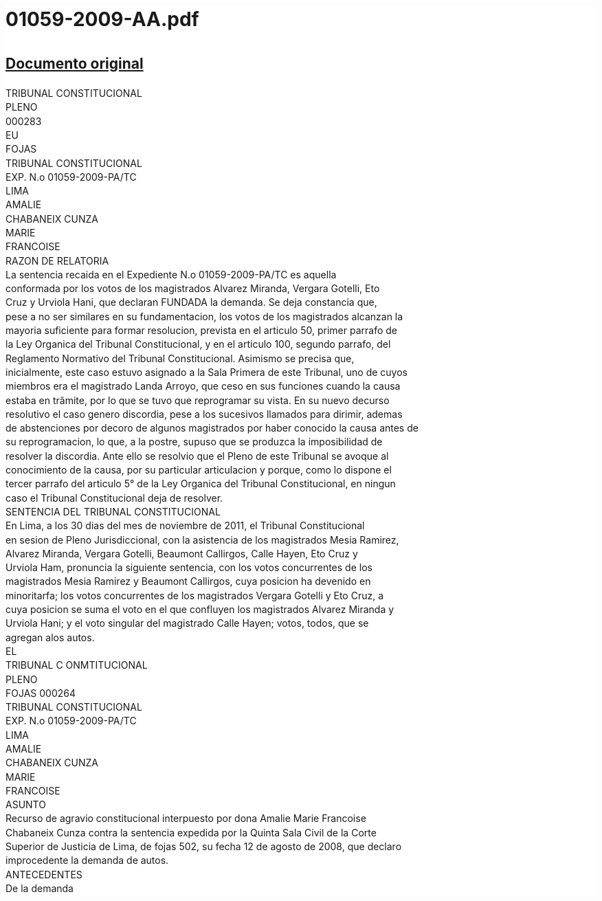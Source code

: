 
01059-2009-AA.pdf
=================
  
[Documento original](https://tc.gob.pe/jurisprudencia/2012/01059-2009-AA.pdf)  
---  
TRIBUNAL CONSTITUCIONAL  
PLENO  
000283  
EU  
FOJAS  
TRIBUNAL CONSTITUCIONAL  
EXP. N.o 01059-2009-PA/TC  
LIMA  
AMALIE  
CHABANEIX CUNZA  
MARIE  
FRANCOISE  
RAZON DE RELATORIA  
La sentencia recaida en el Expediente N.o 01059-2009-PA/TC es aquella  
conformada por los votos de los magistrados Alvarez Miranda, Vergara Gotelli, Eto  
Cruz y Urviola Hani, que declaran FUNDADA la demanda. Se deja constancia que,  
pese a no ser similares en su fundamentacion, los votos de los magistrados alcanzan la  
mayoria suficiente para formar resolucion, prevista en el articulo 50, primer parrafo de  
la Ley Organica del Tribunal Constitucional, y en el articulo 100, segundo parrafo, del  
Reglamento Normativo del Tribunal Constitucional. Asimismo se precisa que,  
inicialmente, este caso estuvo asignado a la Sala Primera de este Tribunal, uno de cuyos  
miembros era el magistrado Landa Arroyo, que ceso en sus funciones cuando la causa  
estaba en trâmite, por lo que se tuvo que reprogramar su vista. En su nuevo decurso  
resolutivo el caso genero discordia, pese a los sucesivos llamados para dirimir, ademas  
de abstenciones por decoro de algunos magistrados por haber conocido la causa antes de  
su reprogramacion, lo que, a la postre, supuso que se produzca la imposibilidad de  
resolver la discordia. Ante ello se resolvio que el Pleno de este Tribunal se avoque al  
conocimiento de la causa, por su particular articulacion y porque, como lo dispone el  
tercer parrafo del articulo 5° de la Ley Organica del Tribunal Constitucional, en ningun  
caso el Tribunal Constitucional deja de resolver.  
SENTENCIA DEL TRIBUNAL CONSTITUCIONAL  
En Lima, a los 30 dias del mes de noviembre de 2011, el Tribunal Constitucional  
en sesion de Pleno Jurisdiccional, con la asistencia de los magistrados Mesia Ramirez,  
Alvarez Miranda, Vergara Gotelli, Beaumont Callirgos, Calle Hayen, Eto Cruz y  
Urviola Ham, pronuncia la siguiente sentencia, con los votos concurrentes de los  
magistrados Mesia Ramirez y Beaumont Callirgos, cuya posicion ha devenido en  
minoritarfa; los votos concurrentes de los magistrados Vergara Gotelli y Eto Cruz, a  
cuya posicion se suma el voto en el que confluyen los magistrados Alvarez Miranda y  
Urviola Hani; y el voto singular del magistrado Calle Hayen; votos, todos, que se  
agregan alos autos.  
EL  
TRIBUNAL C ONMTITUCIONAL  
PLENO  
FOJAS 000264  
TRIBUNAL CONSTITUCIONAL  
EXP. N.o 01059-2009-PA/TC  
LIMA  
AMALIE  
CHABANEIX CUNZA  
MARIE  
FRANCOISE  
ASUNTO  
Recurso de agravio constitucional interpuesto por dona Amalie Marie Francoise  
Chabaneix Cunza contra la sentencia expedida por la Quinta Sala Civil de la Corte  
Superior de Justicia de Lima, de fojas 502, su fecha 12 de agosto de 2008, que declaro  
improcedente la demanda de autos.  
ANTECEDENTES  
De la demanda  